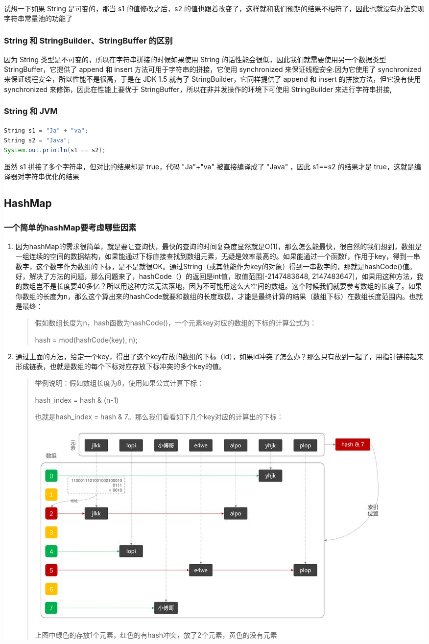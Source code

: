 试想一下如果 String 是可变的，那当 s1 的值修改之后，s2 的值也跟着改变了，这样就和我们预期的结果不相符了，因此也就没有办法实现字符串常量池的功能了

### String 和 StringBuilder、StringBuffer 的区别

因为 String 类型是不可变的，所以在字符串拼接的时候如果使用 String 的话性能会很低，因此我们就需要使用另一个数据类型 StringBuffer，它提供了 append 和 insert 方法可用于字符串的拼接，它使用 synchronized 来保证线程安全.因为它使用了 synchronized 来保证线程安全，所以性能不是很高，于是在 JDK 1.5 就有了 StringBuilder，它同样提供了 append 和 insert 的拼接方法，但它没有使用 synchronized 来修饰，因此在性能上要优于 StringBuffer，所以在非并发操作的环境下可使用 StringBuilder 来进行字符串拼接,

### String 和 JVM

```java
String s1 = "Ja" + "va";
String s2 = "Java";
System.out.println(s1 == s2);
```

虽然 s1 拼接了多个字符串，但对比的结果却是 true，代码 "Ja"+"va" 被直接编译成了 "Java" ，因此 s1==s2 的结果才是 true，这就是编译器对字符串优化的结果

## HashMap

### 一个简单的hashMap要考虑哪些因素

1. 因为hashMap的需求很简单，就是要让查询快，最快的查询的时间复杂度显然就是O(1)，那么怎么能最快，很自然的我们想到，数组是一组连续的空间的数据结构，如果能通过下标直接查找到数组元素，无疑是效率最高的。如果能通过一个函数f，作用于key，得到一串数字，这个数字作为数组的下标，是不是就很OK。通过String（或其他能作为key的对象）得到一串数字的，那就是hashCode()值。好，解决了方法的问题，那么问题来了，hashCode（）的返回是int值，取值范围[-2147483648, 2147483647]，如果用这种方法，我的数组岂不是长度要40多亿？所以用这种方法无法落地，因为不可能用这么大空间的数组。这个时候我们就要参考数组的长度了。如果你数组的长度为n，那么这个算出来的hashCode就要和数组的长度取模，才能是最终计算的结果（数组下标）在数组长度范围内。也就是最终：

   > 假如数组长度为n，hash函数为hashCode()，一个元素key对应的数组的下标的计算公式为：
   >
   > hash = mod(hashCode(key), n);

2. 通过上面的方法，给定一个key，得出了这个key存放的数组的下标（id），如果id冲突了怎么办？那么只有放到一起了，用指针链接起来形成链表，也就是数组的每个下标对应存放下标冲突的多个key的值。

   > 举例说明：假如数组长度为8，使用如果公式计算下标：
   >
   > hash_index = hash & (n-1)
   >
   > 也就是hash_index = hash & 7。那么我们看看如下几个key对应的计算出的下标：
   >
   > ![img](java学习.assets/v2-b1c7213bdb7aef4fc1045d6823875d30_720w.jpg)
   >
   > 上图中绿色的存放1个元素，红色的有hash冲突，放了2个元素，黄色的没有元素
